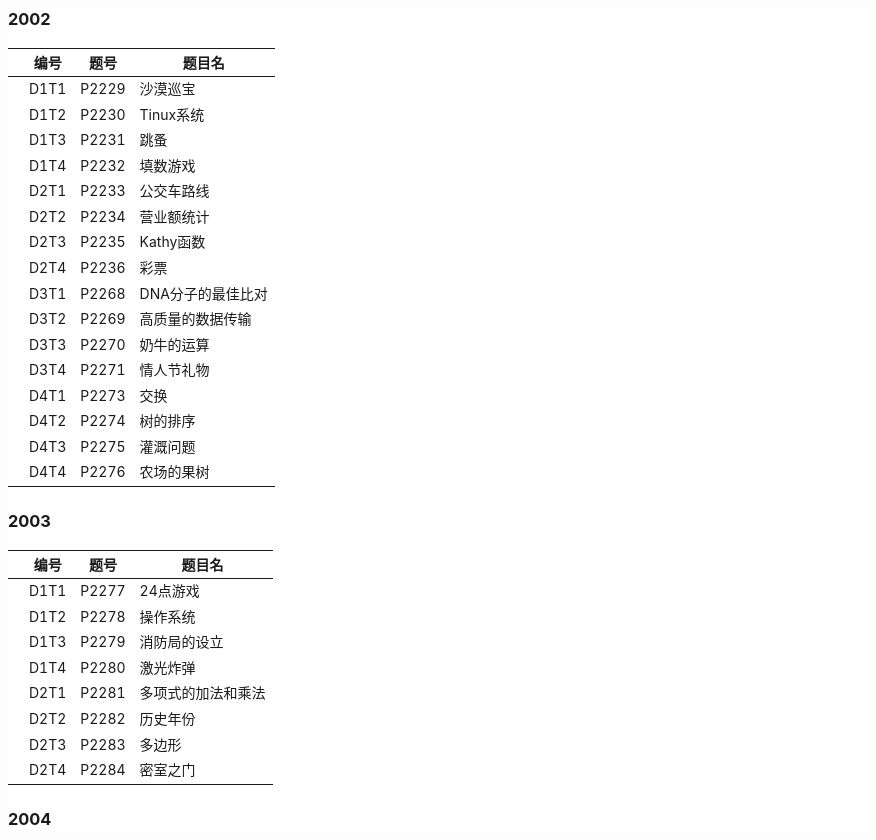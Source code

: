 ### 2002

|      | 编号 | 题号  | 题目名            |
| ---- | ---- | ----- | ----------------- |
|      | D1T1 | P2229 | 沙漠巡宝          |
|      | D1T2 | P2230 | Tinux系统         |
|      | D1T3 | P2231 | 跳蚤              |
|      | D1T4 | P2232 | 填数游戏          |
|      | D2T1 | P2233 | 公交车路线        |
|      | D2T2 | P2234 | 营业额统计        |
|      | D2T3 | P2235 | Kathy函数         |
|      | D2T4 | P2236 | 彩票              |
|      | D3T1 | P2268 | DNA分子的最佳比对 |
|      | D3T2 | P2269 | 高质量的数据传输  |
|      | D3T3 | P2270 | 奶牛的运算        |
|      | D3T4 | P2271 | 情人节礼物        |
|      | D4T1 | P2273 | 交换              |
|      | D4T2 | P2274 | 树的排序          |
|      | D4T3 | P2275 | 灌溉问题          |
|      | D4T4 | P2276 | 农场的果树        |

### 2003

|      | 编号 | 题号  | 题目名             |
| ---- | ---- | ----- | ------------------ |
|      | D1T1 | P2277 | 24点游戏           |
|      | D1T2 | P2278 | 操作系统           |
|      | D1T3 | P2279 | 消防局的设立       |
|      | D1T4 | P2280 | 激光炸弹           |
|      | D2T1 | P2281 | 多项式的加法和乘法 |
|      | D2T2 | P2282 | 历史年份           |
|      | D2T3 | P2283 | 多边形             |
|      | D2T4 | P2284 | 密室之门           |

### 2004
